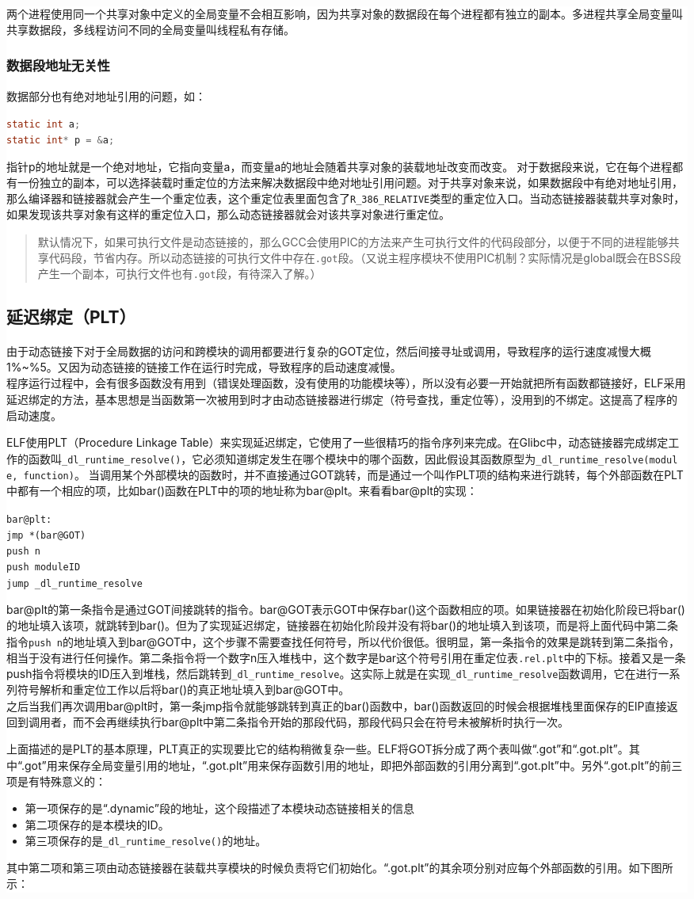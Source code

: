 两个进程使用同一个共享对象中定义的全局变量不会相互影响，因为共享对象的数据段在每个进程都有独立的副本。多进程共享全局变量叫共享数据段，多线程访问不同的全局变量叫线程私有存储。

### 数据段地址无关性

数据部分也有绝对地址引用的问题，如：

```c
static int a;
static int* p = &a;
```
指针p的地址就是一个绝对地址，它指向变量a，而变量a的地址会随着共享对象的装载地址改变而改变。
对于数据段来说，它在每个进程都有一份独立的副本，可以选择装载时重定位的方法来解决数据段中绝对地址引用问题。对于共享对象来说，如果数据段中有绝对地址引用，那么编译器和链接器就会产生一个重定位表，这个重定位表里面包含了`R_386_RELATIVE`类型的重定位入口。当动态链接器装载共享对象时，如果发现该共享对象有这样的重定位入口，那么动态链接器就会对该共享对象进行重定位。
>默认情况下，如果可执行文件是动态链接的，那么GCC会使用PIC的方法来产生可执行文件的代码段部分，以便于不同的进程能够共享代码段，节省内存。所以动态链接的可执行文件中存在`.got`段。（又说主程序模块不使用PIC机制？实际情况是global既会在BSS段产生一个副本，可执行文件也有`.got`段，有待深入了解。）

## 延迟绑定（PLT）

由于动态链接下对于全局数据的访问和跨模块的调用都要进行复杂的GOT定位，然后间接寻址或调用，导致程序的运行速度减慢大概1%~%5。又因为动态链接的链接工作在运行时完成，导致程序的启动速度减慢。  
程序运行过程中，会有很多函数没有用到（错误处理函数，没有使用的功能模块等），所以没有必要一开始就把所有函数都链接好，ELF采用延迟绑定的方法，基本思想是当函数第一次被用到时才由动态链接器进行绑定（符号查找，重定位等），没用到的不绑定。这提高了程序的启动速度。

ELF使用PLT（Procedure Linkage Table）来实现延迟绑定，它使用了一些很精巧的指令序列来完成。在Glibc中，动态链接器完成绑定工作的函数叫`_dl_runtime_resolve()`，它必须知道绑定发生在哪个模块中的哪个函数，因此假设其函数原型为`_dl_runtime_resolve(module, function)`。
当调用某个外部模块的函数时，并不直接通过GOT跳转，而是通过一个叫作PLT项的结构来进行跳转，每个外部函数在PLT中都有一个相应的项，比如bar()函数在PLT中的项的地址称为bar@plt。来看看bar@plt的实现：

```
bar@plt:
jmp *(bar@GOT)
push n
push moduleID
jump _dl_runtime_resolve
```
bar@plt的第一条指令是通过GOT间接跳转的指令。bar@GOT表示GOT中保存bar()这个函数相应的项。如果链接器在初始化阶段已将bar()的地址填入该项，就跳转到bar()。但为了实现延迟绑定，链接器在初始化阶段并没有将bar()的地址填入到该项，而是将上面代码中第二条指令`push n`的地址填入到bar@GOT中，这个步骤不需要查找任何符号，所以代价很低。很明显，第一条指令的效果是跳转到第二条指令，相当于没有进行任何操作。第二条指令将一个数字n压入堆栈中，这个数字是bar这个符号引用在重定位表`.rel.plt`中的下标。接着又是一条push指令将模块的ID压入到堆栈，然后跳转到`_dl_runtime_resolve`。这实际上就是在实现`_dl_runtime_resolve`函数调用，它在进行一系列符号解析和重定位工作以后将bar()的真正地址填入到bar@GOT中。  
之后当我们再次调用bar@plt时，第一条jmp指令就能够跳转到真正的bar()函数中，bar()函数返回的时候会根据堆栈里面保存的EIP直接返回到调用者，而不会再继续执行bar@plt中第二条指令开始的那段代码，那段代码只会在符号未被解析时执行一次。  

上面描述的是PLT的基本原理，PLT真正的实现要比它的结构稍微复杂一些。ELF将GOT拆分成了两个表叫做“.got”和“.got.plt”。其中“.got”用来保存全局变量引用的地址，“.got.plt”用来保存函数引用的地址，即把外部函数的引用分离到“.got.plt”中。另外“.got.plt”的前三项是有特殊意义的：

+ 第一项保存的是“.dynamic”段的地址，这个段描述了本模块动态链接相关的信息
+ 第二项保存的是本模块的ID。
+ 第三项保存的是`_dl_runtime_resolve()`的地址。

其中第二项和第三项由动态链接器在装载共享模块的时候负责将它们初始化。“.got.plt”的其余项分别对应每个外部函数的引用。如下图所示：